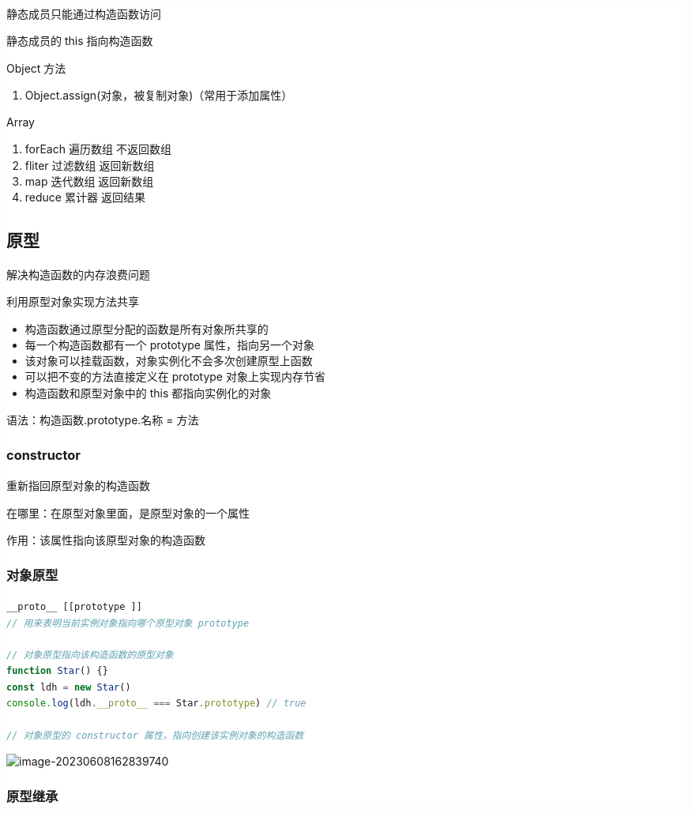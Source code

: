 静态成员只能通过构造函数访问

静态成员的 this 指向构造函数

Object 方法 

1. Object.assign(对象，被复制对象)（常用于添加属性）

Array 

1. forEach 遍历数组 不返回数组
2. fliter 过滤数组 返回新数组
3. map 迭代数组 返回新数组
4. reduce 累计器 返回结果

## 原型

解决构造函数的内存浪费问题

利用原型对象实现方法共享

- 构造函数通过原型分配的函数是所有对象所共享的
- 每一个构造函数都有一个 prototype 属性，指向另一个对象
- 该对象可以挂载函数，对象实例化不会多次创建原型上函数
- 可以把不变的方法直接定义在 prototype  对象上实现内存节省
- 构造函数和原型对象中的 this 都指向实例化的对象

语法：构造函数.prototype.名称 = 方法

### constructor

重新指回原型对象的构造函数

在哪里：在原型对象里面，是原型对象的一个属性

作用：该属性指向该原型对象的构造函数

### 对象原型

```javascript
__proto__ [[prototype ]]
// 用来表明当前实例对象指向哪个原型对象 prototype

// 对象原型指向该构造函数的原型对象
function Star() {}
const ldh = new Star()
console.log(ldh.__proto__ === Star.prototype) // true

// 对象原型的 constructor 属性，指向创建该实例对象的构造函数

```

![image-20230608162839740](C:\Users\admin\AppData\Roaming\Typora\typora-user-images\image-20230608162839740.png)

### 原型继承
